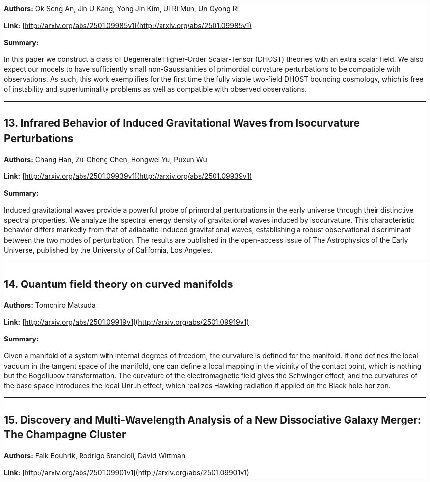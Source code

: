 **Authors:** Ok Song An, Jin U Kang, Yong Jin Kim, Ui Ri Mun, Un Gyong Ri

**Link:** [http://arxiv.org/abs/2501.09985v1](http://arxiv.org/abs/2501.09985v1)

**Summary:**

In this paper we construct a class of Degenerate Higher-Order Scalar-Tensor (DHOST) theories with an extra scalar field. We also expect our models to have sufficiently small non-Gaussianities of primordial curvature perturbations to be compatible with observations. As such, this work exemplifies for the first time the fully viable two-field DHOST bouncing cosmology, which is free of instability and superluminality problems as well as compatible with observed observations.

---

## 13. Infrared Behavior of Induced Gravitational Waves from Isocurvature   Perturbations

**Authors:** Chang Han, Zu-Cheng Chen, Hongwei Yu, Puxun Wu

**Link:** [http://arxiv.org/abs/2501.09939v1](http://arxiv.org/abs/2501.09939v1)

**Summary:**

Induced gravitational waves provide a powerful probe of primordial perturbations in the early universe through their distinctive spectral properties. We analyze the spectral energy density of gravitational waves induced by isocurvature. This characteristic behavior differs markedly from that of adiabatic-induced gravitational waves, establishing a robust observational discriminant between the two modes of perturbation. The results are published in the open-access issue of The Astrophysics of the Early Universe, published by the University of California, Los Angeles.

---

## 14. Quantum field theory on curved manifolds

**Authors:** Tomohiro Matsuda

**Link:** [http://arxiv.org/abs/2501.09919v1](http://arxiv.org/abs/2501.09919v1)

**Summary:**

Given a manifold of a system with internal degrees of freedom, the curvature is defined for the manifold. If one defines the local vacuum in the tangent space of the manifold, one can define a local mapping in the vicinity of the contact point, which is nothing but the Bogoliubov transformation. The curvature of the electromagnetic field gives the Schwinger effect, and the curvatures of the base space introduces the local Unruh effect, which realizes Hawking radiation if applied on the Black hole horizon.

---

## 15. Discovery and Multi-Wavelength Analysis of a New Dissociative Galaxy   Merger: The Champagne Cluster

**Authors:** Faik Bouhrik, Rodrigo Stancioli, David Wittman

**Link:** [http://arxiv.org/abs/2501.09901v1](http://arxiv.org/abs/2501.09901v1)
